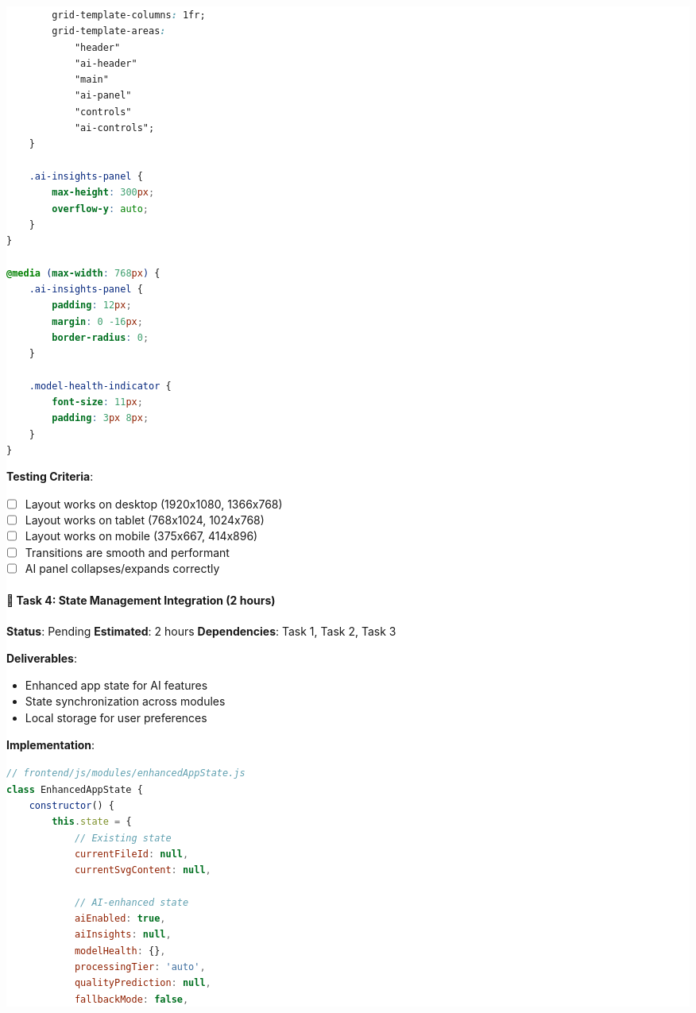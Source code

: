 ```css
        grid-template-columns: 1fr;
        grid-template-areas:
            "header"
            "ai-header"
            "main"
            "ai-panel"
            "controls"
            "ai-controls";
    }

    .ai-insights-panel {
        max-height: 300px;
        overflow-y: auto;
    }
}

@media (max-width: 768px) {
    .ai-insights-panel {
        padding: 12px;
        margin: 0 -16px;
        border-radius: 0;
    }

    .model-health-indicator {
        font-size: 11px;
        padding: 3px 8px;
    }
}
```

**Testing Criteria**:
- [ ] Layout works on desktop (1920x1080, 1366x768)
- [ ] Layout works on tablet (768x1024, 1024x768)
- [ ] Layout works on mobile (375x667, 414x896)
- [ ] Transitions are smooth and performant
- [ ] AI panel collapses/expands correctly

#### 🎯 Task 4: State Management Integration (2 hours)
**Status**: Pending
**Estimated**: 2 hours
**Dependencies**: Task 1, Task 2, Task 3

**Deliverables**:
- Enhanced app state for AI features
- State synchronization across modules
- Local storage for user preferences

**Implementation**:
```javascript
// frontend/js/modules/enhancedAppState.js
class EnhancedAppState {
    constructor() {
        this.state = {
            // Existing state
            currentFileId: null,
            currentSvgContent: null,

            // AI-enhanced state
            aiEnabled: true,
            aiInsights: null,
            modelHealth: {},
            processingTier: 'auto',
            qualityPrediction: null,
            fallbackMode: false,

```